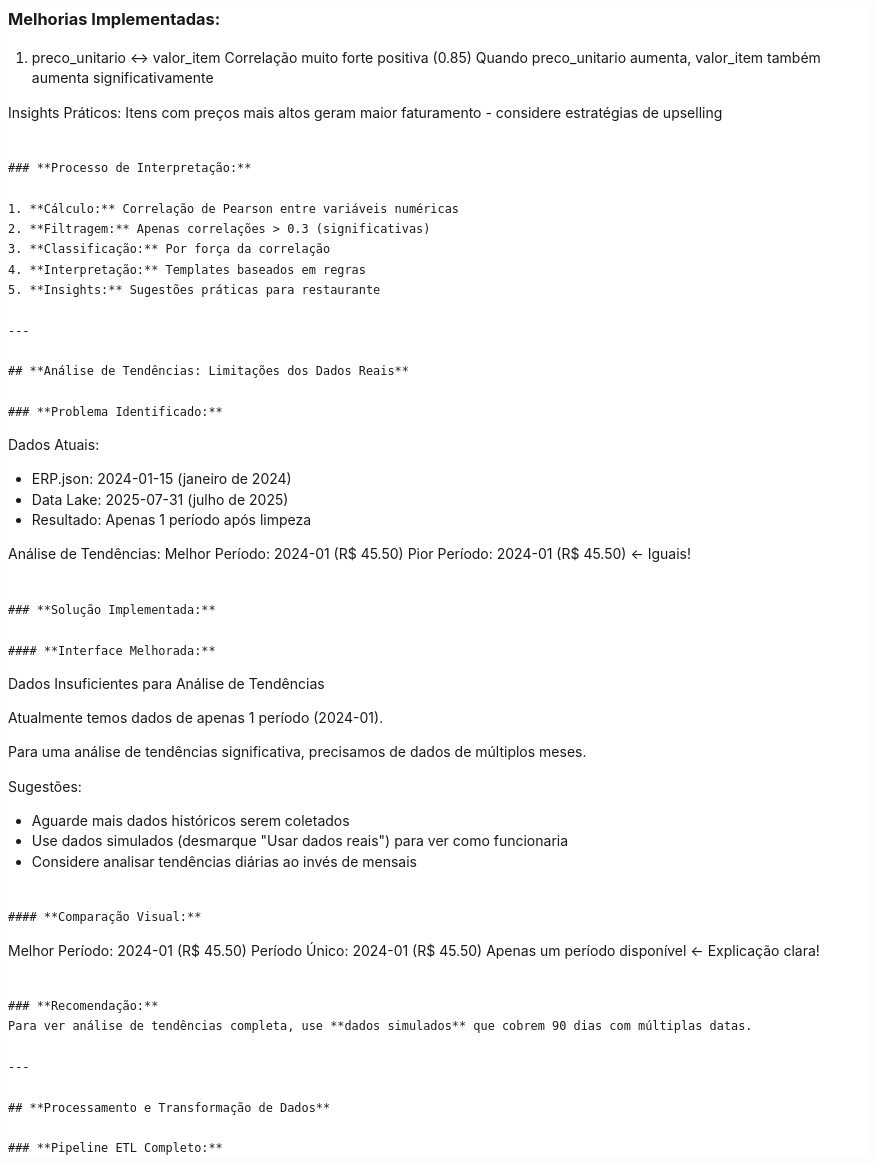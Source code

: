 ### **Melhorias Implementadas:**

1. preco_unitario ↔ valor_item
   Correlação muito forte positiva (0.85)
   Quando preco_unitario aumenta, valor_item também aumenta significativamente

Insights Práticos:
Itens com preços mais altos geram maior faturamento - considere estratégias de upselling
```

### **Processo de Interpretação:**

1. **Cálculo:** Correlação de Pearson entre variáveis numéricas
2. **Filtragem:** Apenas correlações > 0.3 (significativas)
3. **Classificação:** Por força da correlação
4. **Interpretação:** Templates baseados em regras
5. **Insights:** Sugestões práticas para restaurante

---

## **Análise de Tendências: Limitações dos Dados Reais**

### **Problema Identificado:**

```
Dados Atuais:
- ERP.json: 2024-01-15 (janeiro de 2024)
- Data Lake: 2025-07-31 (julho de 2025)
- Resultado: Apenas 1 período após limpeza

Análise de Tendências:
Melhor Período: 2024-01 (R$ 45.50)
Pior Período: 2024-01 (R$ 45.50)  ← Iguais!
```

### **Solução Implementada:**

#### **Interface Melhorada:**
```
Dados Insuficientes para Análise de Tendências

Atualmente temos dados de apenas 1 período (2024-01).

Para uma análise de tendências significativa, precisamos de dados de múltiplos meses.

Sugestões:
- Aguarde mais dados históricos serem coletados
- Use dados simulados (desmarque "Usar dados reais") para ver como funcionaria
- Considere analisar tendências diárias ao invés de mensais
```

#### **Comparação Visual:**
```
Melhor Período: 2024-01 (R$ 45.50)
Período Único: 2024-01 (R$ 45.50)
Apenas um período disponível  ← Explicação clara!
```

### **Recomendação:**
Para ver análise de tendências completa, use **dados simulados** que cobrem 90 dias com múltiplas datas.

---

## **Processamento e Transformação de Dados**

### **Pipeline ETL Completo:**
```
